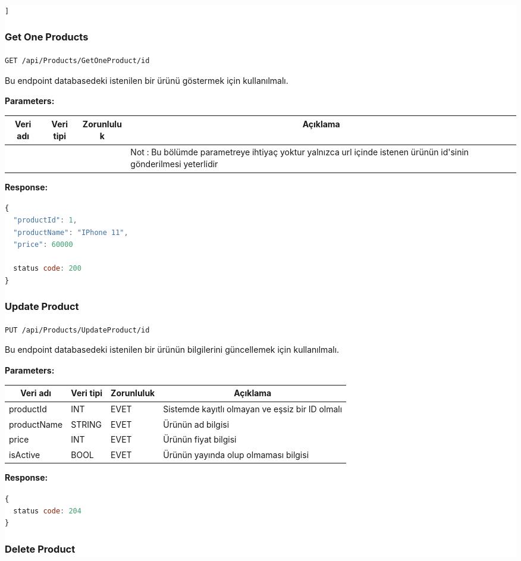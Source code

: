 ```javascript
]

```
### **Get One Products**

```
GET /api/Products/GetOneProduct/id
```

Bu endpoint databasedeki istenilen bir ürünü göstermek için kullanılmalı.

**Parameters:**

| Veri adı | Veri tipi | Zorunluluk | Açıklama                                     |
| -------- | --------- | ---------- | -------------------------------------------- |
|          |           |            | Not : Bu bölümde parametreye ihtiyaç yoktur yalnızca url içinde istenen ürünün id'sinin gönderilmesi yeterlidir |


**Response:**

```javascript
{
  "productId": 1,
  "productName": "IPhone 11",
  "price": 60000

  status code: 200
}

```
### **Update Product**

```
PUT /api/Products/UpdateProduct/id
```

Bu endpoint databasedeki istenilen bir ürünün bilgilerini güncellemek için kullanılmalı.

**Parameters:**

| Veri adı | Veri tipi | Zorunluluk | Açıklama                                     |
| -------- | --------- | ---------- | -------------------------------------------- |
| productId    | INT    | EVET       | Sistemde kayıtlı olmayan ve eşsiz bir ID olmalı |
| productName | STRING    | EVET       | Ürünün ad bilgisi                                       |
| price   | INT     | EVET       | Ürünün fiyat bilgisi                 |
| isActive   | BOOL     | EVET       | Ürünün yayında olup olmaması bilgisi                   |



**Response:**

```javascript
{
  status code: 204
}

```
### **Delete Product**
